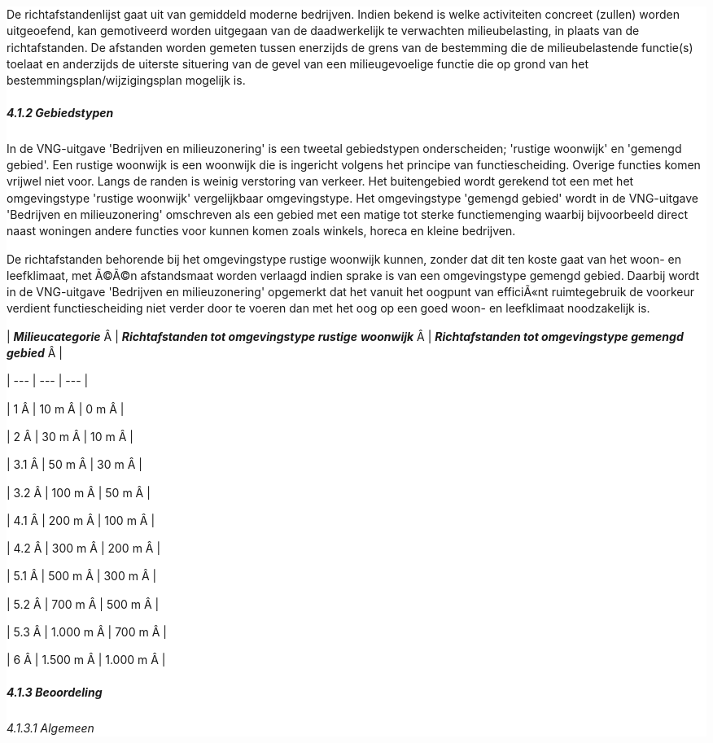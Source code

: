 De richtafstandenlijst gaat uit van gemiddeld moderne bedrijven. Indien bekend is welke activiteiten concreet (zullen) worden uitgeoefend, kan gemotiveerd worden uitgegaan van de daadwerkelijk te verwachten milieubelasting, in plaats van de richtafstanden. De afstanden worden gemeten tussen enerzijds de grens van de bestemming die de milieubelastende functie(s) toelaat en anderzijds de uiterste situering van de gevel van een milieugevoelige functie die op grond van het bestemmingsplan/wijzigingsplan mogelijk is.

##### 4\.1\.2 Gebiedstypen

In de VNG\-uitgave 'Bedrijven en milieuzonering' is een tweetal gebiedstypen onderscheiden; 'rustige woonwijk' en 'gemengd gebied'. Een rustige woonwijk is een woonwijk die is ingericht volgens het principe van functiescheiding. Overige functies komen vrijwel niet voor. Langs de randen is weinig verstoring van verkeer. Het buitengebied wordt gerekend tot een met het omgevingstype 'rustige woonwijk' vergelijkbaar omgevingstype. Het omgevingstype 'gemengd gebied' wordt in de VNG\-uitgave 'Bedrijven en milieuzonering' omschreven als een gebied met een matige tot sterke functiemenging waarbij bijvoorbeeld direct naast woningen andere functies voor kunnen komen zoals winkels, horeca en kleine bedrijven.

De richtafstanden behorende bij het omgevingstype rustige woonwijk kunnen, zonder dat dit ten koste gaat van het woon\- en leefklimaat, met Ã©Ã©n afstandsmaat worden verlaagd indien sprake is van een omgevingstype gemengd gebied. Daarbij wordt in de VNG\-uitgave 'Bedrijven en milieuzonering' opgemerkt dat het vanuit het oogpunt van efficiÃ«nt ruimtegebruik de voorkeur verdient functiescheiding niet verder door te voeren dan met het oog op een goed woon\- en leefklimaat noodzakelijk is.

| ***Milieucategorie***   Â | ***Richtafstanden tot omgevingstype rustige*** ***woonwijk***   Â | ***Richtafstanden tot omgevingstype gemengd gebied***   Â |

| --- | --- | --- |

| 1   Â | 10 m   Â | 0 m   Â |

| 2   Â | 30 m   Â | 10 m   Â |

| 3\.1   Â | 50 m   Â | 30 m   Â |

| 3\.2   Â | 100 m   Â | 50 m   Â |

| 4\.1   Â | 200 m   Â | 100 m   Â |

| 4\.2   Â | 300 m   Â | 200 m   Â |

| 5\.1   Â | 500 m   Â | 300 m   Â |

| 5\.2   Â | 700 m   Â | 500 m   Â |

| 5\.3   Â | 1\.000 m   Â | 700 m   Â |

| 6   Â | 1\.500 m   Â | 1\.000 m   Â |

##### 4\.1\.3 Beoordeling

###### 4\.1\.3\.1 Algemeen
